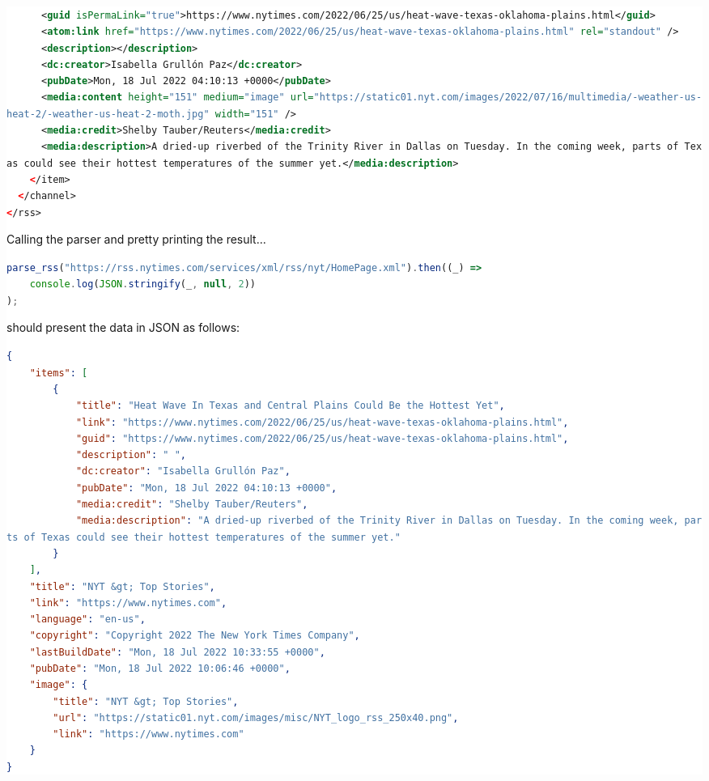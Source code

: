 ```xml
      <guid isPermaLink="true">https://www.nytimes.com/2022/06/25/us/heat-wave-texas-oklahoma-plains.html</guid>
      <atom:link href="https://www.nytimes.com/2022/06/25/us/heat-wave-texas-oklahoma-plains.html" rel="standout" />
      <description></description>
      <dc:creator>Isabella Grullón Paz</dc:creator>
      <pubDate>Mon, 18 Jul 2022 04:10:13 +0000</pubDate>
      <media:content height="151" medium="image" url="https://static01.nyt.com/images/2022/07/16/multimedia/-weather-us-heat-2/-weather-us-heat-2-moth.jpg" width="151" />
      <media:credit>Shelby Tauber/Reuters</media:credit>
      <media:description>A dried-up riverbed of the Trinity River in Dallas on Tuesday. In the coming week, parts of Texas could see their hottest temperatures of the summer yet.</media:description>
    </item>
  </channel>
</rss>
```

Calling the parser and pretty printing the result...

```js
parse_rss("https://rss.nytimes.com/services/xml/rss/nyt/HomePage.xml").then((_) =>
	console.log(JSON.stringify(_, null, 2))
);
```

should present the data in JSON as follows:

```json
{
	"items": [
		{
			"title": "Heat Wave In Texas and Central Plains Could Be the Hottest Yet",
			"link": "https://www.nytimes.com/2022/06/25/us/heat-wave-texas-oklahoma-plains.html",
			"guid": "https://www.nytimes.com/2022/06/25/us/heat-wave-texas-oklahoma-plains.html",
			"description": " ",
			"dc:creator": "Isabella Grullón Paz",
			"pubDate": "Mon, 18 Jul 2022 04:10:13 +0000",
			"media:credit": "Shelby Tauber/Reuters",
			"media:description": "A dried-up riverbed of the Trinity River in Dallas on Tuesday. In the coming week, parts of Texas could see their hottest temperatures of the summer yet."
		}
	],
	"title": "NYT &gt; Top Stories",
	"link": "https://www.nytimes.com",
	"language": "en-us",
	"copyright": "Copyright 2022 The New York Times Company",
	"lastBuildDate": "Mon, 18 Jul 2022 10:33:55 +0000",
	"pubDate": "Mon, 18 Jul 2022 10:06:46 +0000",
	"image": {
		"title": "NYT &gt; Top Stories",
		"url": "https://static01.nyt.com/images/misc/NYT_logo_rss_250x40.png",
		"link": "https://www.nytimes.com"
	}
}
```
